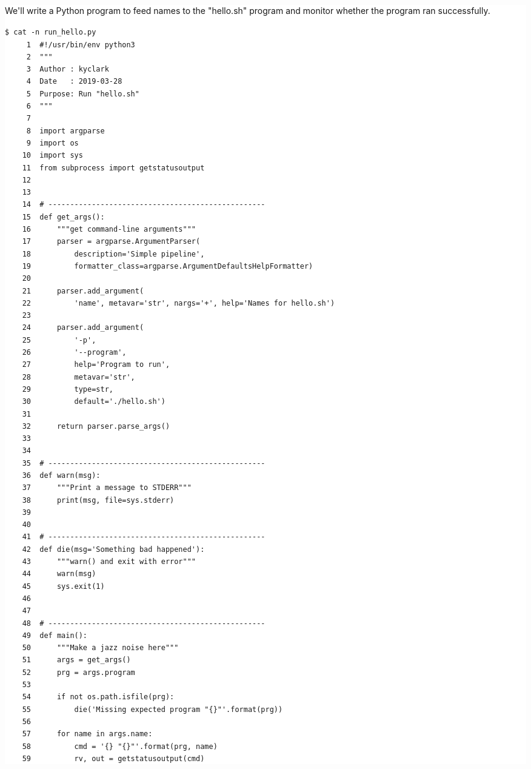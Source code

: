 We'll write a Python program to feed names to the "hello.sh" program and monitor whether the program ran successfully.

````
$ cat -n run_hello.py
     1	#!/usr/bin/env python3
     2	"""
     3	Author : kyclark
     4	Date   : 2019-03-28
     5	Purpose: Run "hello.sh"
     6	"""
     7
     8	import argparse
     9	import os
    10	import sys
    11	from subprocess import getstatusoutput
    12
    13
    14	# --------------------------------------------------
    15	def get_args():
    16	    """get command-line arguments"""
    17	    parser = argparse.ArgumentParser(
    18	        description='Simple pipeline',
    19	        formatter_class=argparse.ArgumentDefaultsHelpFormatter)
    20
    21	    parser.add_argument(
    22	        'name', metavar='str', nargs='+', help='Names for hello.sh')
    23
    24	    parser.add_argument(
    25	        '-p',
    26	        '--program',
    27	        help='Program to run',
    28	        metavar='str',
    29	        type=str,
    30	        default='./hello.sh')
    31
    32	    return parser.parse_args()
    33
    34
    35	# --------------------------------------------------
    36	def warn(msg):
    37	    """Print a message to STDERR"""
    38	    print(msg, file=sys.stderr)
    39
    40
    41	# --------------------------------------------------
    42	def die(msg='Something bad happened'):
    43	    """warn() and exit with error"""
    44	    warn(msg)
    45	    sys.exit(1)
    46
    47
    48	# --------------------------------------------------
    49	def main():
    50	    """Make a jazz noise here"""
    51	    args = get_args()
    52	    prg = args.program
    53
    54	    if not os.path.isfile(prg):
    55	        die('Missing expected program "{}"'.format(prg))
    56
    57	    for name in args.name:
    58	        cmd = '{} "{}"'.format(prg, name)
    59	        rv, out = getstatusoutput(cmd)
````